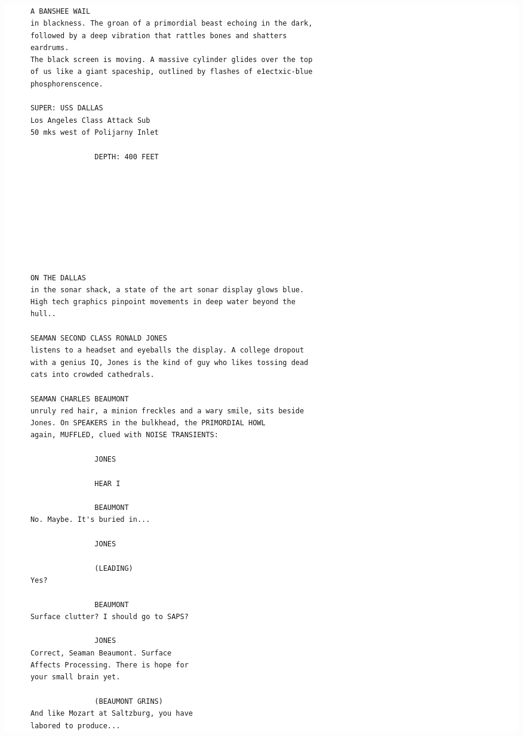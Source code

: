           A BANSHEE WAIL
          in blackness. The groan of a primordial beast echoing in the dark,
          followed by a deep vibration that rattles bones and shatters
          eardrums.
          The black screen is moving. A massive cylinder glides over the top
          of us like a giant spaceship, outlined by flashes of e1ectxic-blue
          phosphorenscence.

          SUPER: USS DALLAS
          Los Angeles Class Attack Sub
          50 mks west of Polijarny Inlet

                         DEPTH: 400 FEET

                         

                         

                         

                         

          ON THE DALLAS
          in the sonar shack, a state of the art sonar display glows blue.
          High tech graphics pinpoint movements in deep water beyond the
          hull..

          SEAMAN SECOND CLASS RONALD JONES
          listens to a headset and eyeballs the display. A college dropout
          with a genius IQ, Jones is the kind of guy who likes tossing dead
          cats into crowded cathedrals.

          SEAMAN CHARLES BEAUMONT
          unruly red hair, a minion freckles and a wary smile, sits beside
          Jones. On SPEAKERS in the bulkhead, the PRIMORDIAL HOWL
          again, MUFFLED, clued with NOISE TRANSIENTS:

                         JONES

                         HEAR I

                         BEAUMONT
          No. Maybe. It's buried in...

                         JONES

                         (LEADING)
          Yes?

                         BEAUMONT
          Surface clutter? I should go to SAPS?

                         JONES
          Correct, Seaman Beaumont. Surface
          Affects Processing. There is hope for
          your small brain yet.

                         (BEAUMONT GRINS)
          And like Mozart at Saltzburg, you have
          labored to produce...
